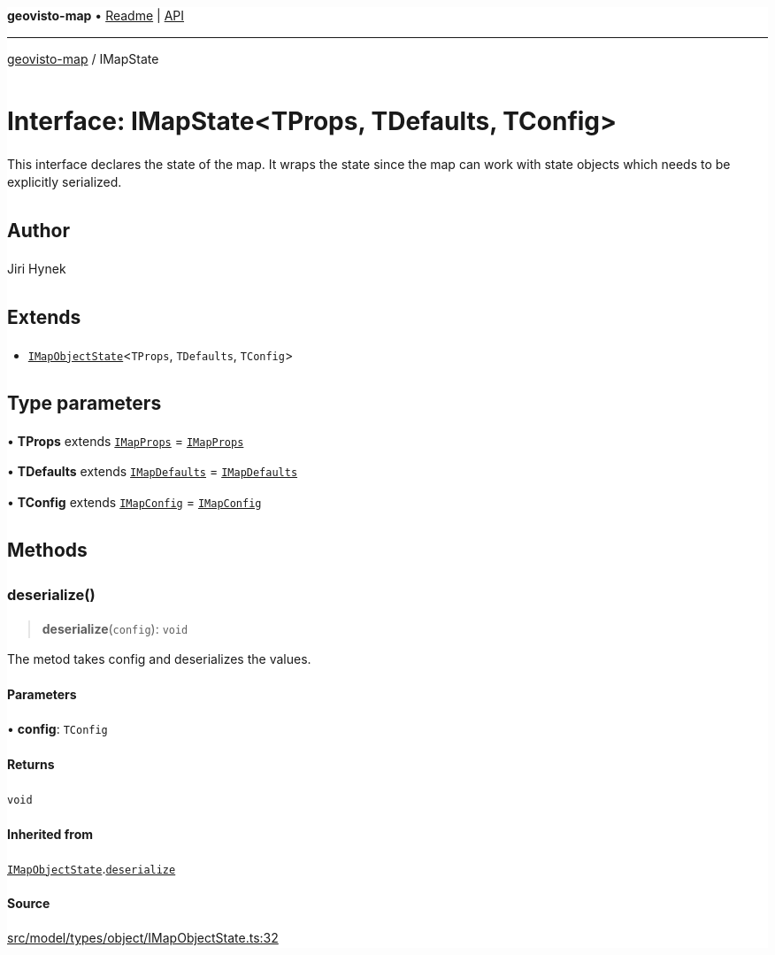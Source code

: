 **geovisto-map** • [Readme](../README.md) \| [API](../globals.md)

***

[geovisto-map](../README.md) / IMapState

# Interface: IMapState\<TProps, TDefaults, TConfig\>

This interface declares the state of the map.
It wraps the state since the map can work with state objects which needs to be explicitly serialized.

## Author

Jiri Hynek

## Extends

- [`IMapObjectState`](IMapObjectState.md)\<`TProps`, `TDefaults`, `TConfig`\>

## Type parameters

• **TProps** extends [`IMapProps`](../type-aliases/IMapProps.md) = [`IMapProps`](../type-aliases/IMapProps.md)

• **TDefaults** extends [`IMapDefaults`](IMapDefaults.md) = [`IMapDefaults`](IMapDefaults.md)

• **TConfig** extends [`IMapConfig`](../type-aliases/IMapConfig.md) = [`IMapConfig`](../type-aliases/IMapConfig.md)

## Methods

### deserialize()

> **deserialize**(`config`): `void`

The metod takes config and deserializes the values.

#### Parameters

• **config**: `TConfig`

#### Returns

`void`

#### Inherited from

[`IMapObjectState`](IMapObjectState.md).[`deserialize`](IMapObjectState.md#deserialize)

#### Source

[src/model/types/object/IMapObjectState.ts:32](https://github.com/geovisto/geovisto-map/blob/e22d774889dbc28cc1ec62933ecf6bab6690f172/src/model/types/object/IMapObjectState.ts#L32)
